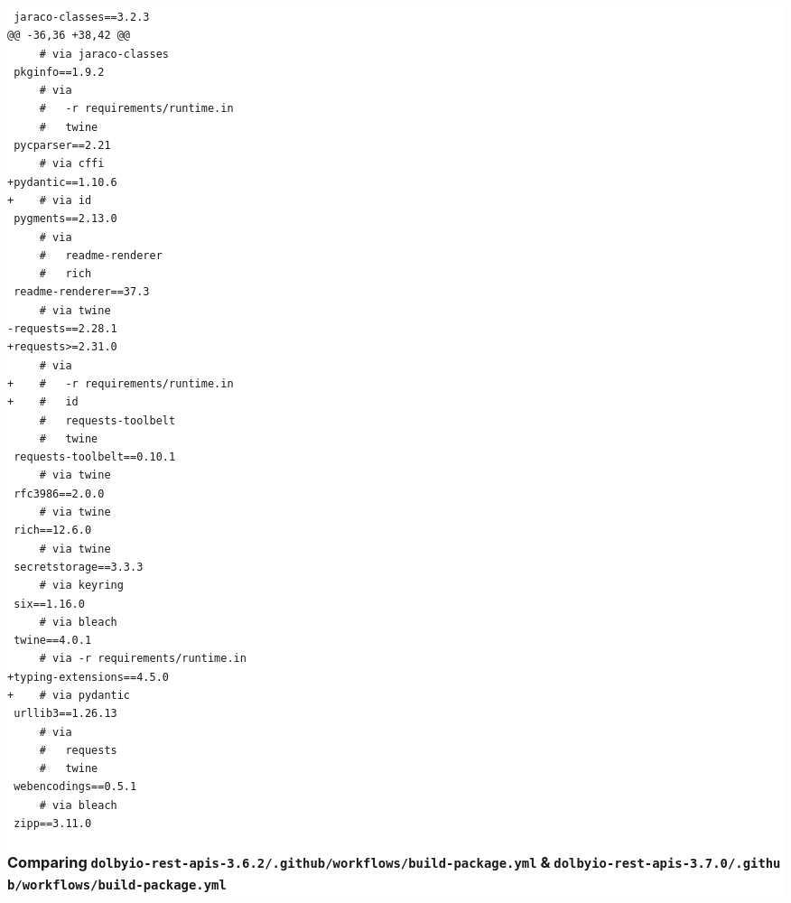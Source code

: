 ```
 jaraco-classes==3.2.3
@@ -36,36 +38,42 @@
     # via jaraco-classes
 pkginfo==1.9.2
     # via
     #   -r requirements/runtime.in
     #   twine
 pycparser==2.21
     # via cffi
+pydantic==1.10.6
+    # via id
 pygments==2.13.0
     # via
     #   readme-renderer
     #   rich
 readme-renderer==37.3
     # via twine
-requests==2.28.1
+requests>=2.31.0
     # via
+    #   -r requirements/runtime.in
+    #   id
     #   requests-toolbelt
     #   twine
 requests-toolbelt==0.10.1
     # via twine
 rfc3986==2.0.0
     # via twine
 rich==12.6.0
     # via twine
 secretstorage==3.3.3
     # via keyring
 six==1.16.0
     # via bleach
 twine==4.0.1
     # via -r requirements/runtime.in
+typing-extensions==4.5.0
+    # via pydantic
 urllib3==1.26.13
     # via
     #   requests
     #   twine
 webencodings==0.5.1
     # via bleach
 zipp==3.11.0
```

### Comparing `dolbyio-rest-apis-3.6.2/.github/workflows/build-package.yml` & `dolbyio-rest-apis-3.7.0/.github/workflows/build-package.yml`
